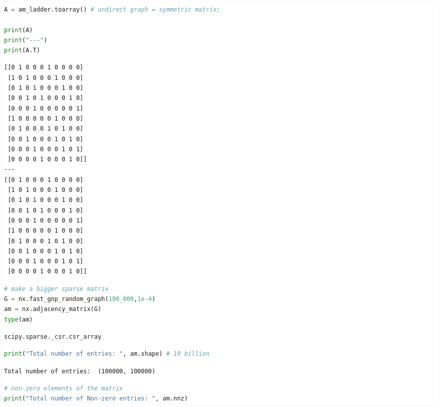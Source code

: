 


```python
A = am_ladder.toarray() # undirect graph = symmetric matrix;

print(A)
print("---")
print(A.T)
```

    [[0 1 0 0 0 1 0 0 0 0]
     [1 0 1 0 0 0 1 0 0 0]
     [0 1 0 1 0 0 0 1 0 0]
     [0 0 1 0 1 0 0 0 1 0]
     [0 0 0 1 0 0 0 0 0 1]
     [1 0 0 0 0 0 1 0 0 0]
     [0 1 0 0 0 1 0 1 0 0]
     [0 0 1 0 0 0 1 0 1 0]
     [0 0 0 1 0 0 0 1 0 1]
     [0 0 0 0 1 0 0 0 1 0]]
    ---
    [[0 1 0 0 0 1 0 0 0 0]
     [1 0 1 0 0 0 1 0 0 0]
     [0 1 0 1 0 0 0 1 0 0]
     [0 0 1 0 1 0 0 0 1 0]
     [0 0 0 1 0 0 0 0 0 1]
     [1 0 0 0 0 0 1 0 0 0]
     [0 1 0 0 0 1 0 1 0 0]
     [0 0 1 0 0 0 1 0 1 0]
     [0 0 0 1 0 0 0 1 0 1]
     [0 0 0 0 1 0 0 0 1 0]]
    


```python
# make a bigger sparse matrix
G = nx.fast_gnp_random_graph(100_000,1e-4) 
am = nx.adjacency_matrix(G)
type(am)
```




    scipy.sparse._csr.csr_array




```python
print("Total number of entries: ", am.shape) # 10 billion
```

    Total number of entries:  (100000, 100000)
    


```python
# non-zero elements of the matrix 
print("Total number of Non-zero entries: ", am.nnz)
```
